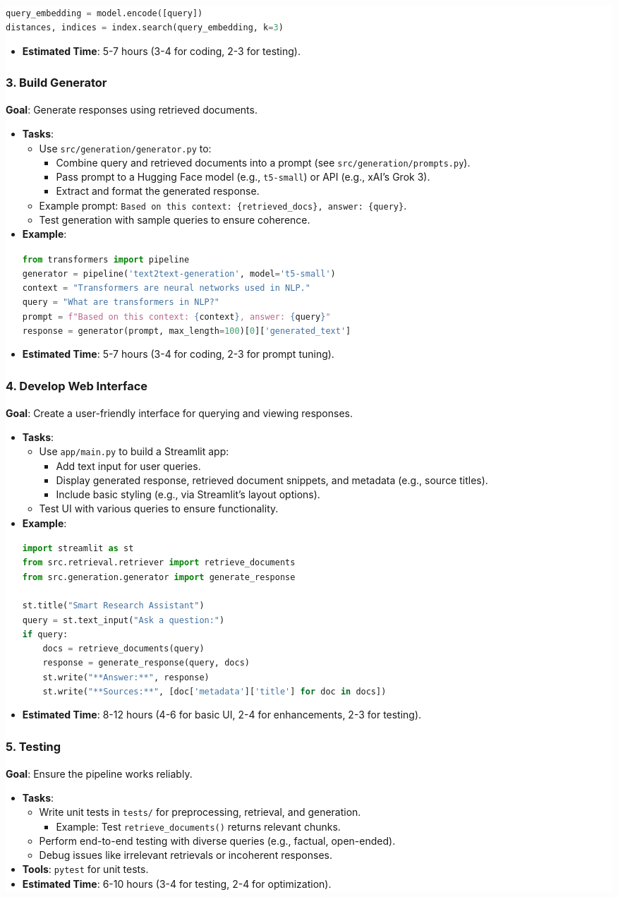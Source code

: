   ```python
  query_embedding = model.encode([query])
  distances, indices = index.search(query_embedding, k=3)
  ```
- **Estimated Time**: 5-7 hours (3-4 for coding, 2-3 for testing).

### 3. Build Generator
**Goal**: Generate responses using retrieved documents.
- **Tasks**:
  - Use `src/generation/generator.py` to:
    - Combine query and retrieved documents into a prompt (see `src/generation/prompts.py`).
    - Pass prompt to a Hugging Face model (e.g., `t5-small`) or API (e.g., xAI’s Grok 3).
    - Extract and format the generated response.
  - Example prompt: `Based on this context: {retrieved_docs}, answer: {query}`.
  - Test generation with sample queries to ensure coherence.
- **Example**:
  ```python
  from transformers import pipeline
  generator = pipeline('text2text-generation', model='t5-small')
  context = "Transformers are neural networks used in NLP."
  query = "What are transformers in NLP?"
  prompt = f"Based on this context: {context}, answer: {query}"
  response = generator(prompt, max_length=100)[0]['generated_text']
  ```
- **Estimated Time**: 5-7 hours (3-4 for coding, 2-3 for prompt tuning).

### 4. Develop Web Interface
**Goal**: Create a user-friendly interface for querying and viewing responses.
- **Tasks**:
  - Use `app/main.py` to build a Streamlit app:
    - Add text input for user queries.
    - Display generated response, retrieved document snippets, and metadata (e.g., source titles).
    - Include basic styling (e.g., via Streamlit’s layout options).
  - Test UI with various queries to ensure functionality.
- **Example**:
  ```python
  import streamlit as st
  from src.retrieval.retriever import retrieve_documents
  from src.generation.generator import generate_response

  st.title("Smart Research Assistant")
  query = st.text_input("Ask a question:")
  if query:
      docs = retrieve_documents(query)
      response = generate_response(query, docs)
      st.write("**Answer:**", response)
      st.write("**Sources:**", [doc['metadata']['title'] for doc in docs])
  ```
- **Estimated Time**: 8-12 hours (4-6 for basic UI, 2-4 for enhancements, 2-3 for testing).

### 5. Testing
**Goal**: Ensure the pipeline works reliably.
- **Tasks**:
  - Write unit tests in `tests/` for preprocessing, retrieval, and generation.
    - Example: Test `retrieve_documents()` returns relevant chunks.
  - Perform end-to-end testing with diverse queries (e.g., factual, open-ended).
  - Debug issues like irrelevant retrievals or incoherent responses.
- **Tools**: `pytest` for unit tests.
- **Estimated Time**: 6-10 hours (3-4 for testing, 2-4 for optimization).
